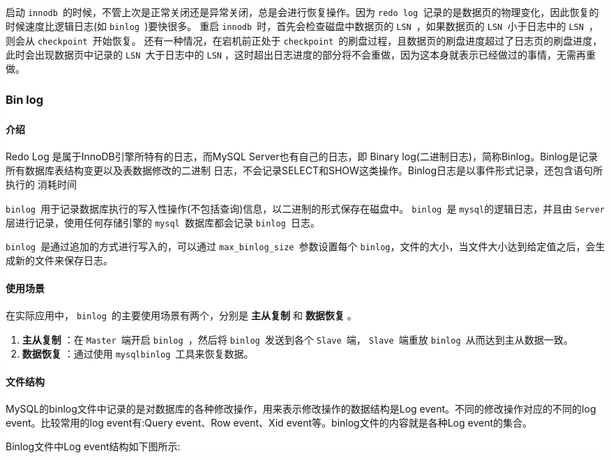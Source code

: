 启动 `innodb `的时候，不管上次是正常关闭还是异常关闭，总是会进行恢复操作。因为 `redo log `记录的是数据页的物理变化，因此恢复的时候速度比逻辑日志(如 `binlog `)要快很多。 重启 `innodb `时，首先会检查磁盘中数据页的 `LSN `，如果数据页的 `LSN `小于日志中的 `LSN `，则会从 `checkpoint `开始恢复。 还有一种情况，在宕机前正处于
`checkpoint `的刷盘过程，且数据页的刷盘进度超过了日志页的刷盘进度，此时会出现数据页中记录的 `LSN `大于日志中的 `LSN`
，这时超出日志进度的部分将不会重做，因为这本身就表示已经做过的事情，无需再重做。

### Bin log

#### 介绍

Redo Log 是属于InnoDB引擎所特有的日志，而MySQL Server也有自己的日志，即 Binary log(二进制日志)，简称Binlog。Binlog是记录所有数据库表结构变更以及表数据修改的二进制 日志，不会记录SELECT和SHOW这类操作。Binlog日志是以事件形式记录，还包含语句所执行的 消耗时间

`binlog `用于记录数据库执行的写入性操作(不包括查询)信息，以二进制的形式保存在磁盘中。 `binlog `是 `mysql`的逻辑日志，并且由 `Server `层进行记录，使用任何存储引擎的 `mysql `数据库都会记录 `binlog `日志。

`binlog `是通过追加的方式进行写入的，可以通过 `max_binlog_size `参数设置每个 `binlog`，文件的大小，当文件大小达到给定值之后，会生成新的文件来保存日志。

#### 使用场景

在实际应用中， `binlog `的主要使用场景有两个，分别是 **主从复制** 和 **数据恢复** 。

1. **主从复制** ：在 `Master `端开启 `binlog `，然后将 `binlog `发送到各个 `Slave `端， `Slave `端重放 `binlog `从而达到主从数据一致。
2. **数据恢复** ：通过使用 `mysqlbinlog `工具来恢复数据。

#### 文件结构

MySQL的binlog文件中记录的是对数据库的各种修改操作，用来表示修改操作的数据结构是Log event。不同的修改操作对应的不同的log event。比较常用的log event有:Query event、Row event、Xid event等。binlog文件的内容就是各种Log event的集合。

Binlog文件中Log event结构如下图所示:
